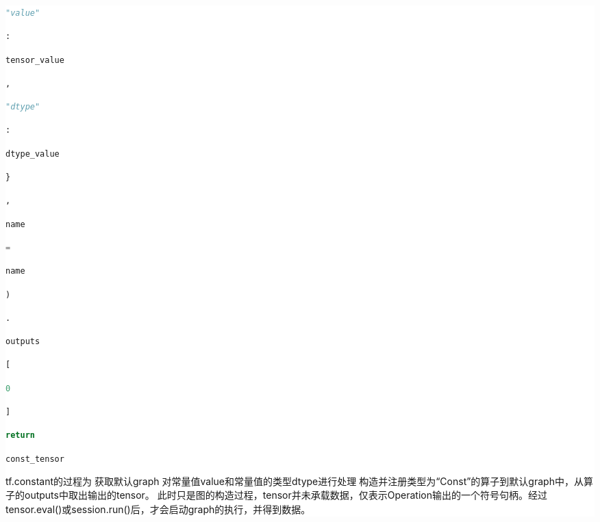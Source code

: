 ```python
"value"
```
```python
:
```
```python
tensor_value
```
```python
,
```
```python
"dtype"
```
```python
:
```
```python
dtype_value
```
```python
}
```
```python
,
```
```python
name
```
```python
=
```
```python
name
```
```python
)
```
```python
.
```
```python
outputs
```
```python
[
```
```python
0
```
```python
]
```
```python
return
```
```python
const_tensor
```
tf.constant的过程为
获取默认graph
对常量值value和常量值的类型dtype进行处理
构造并注册类型为“Const”的算子到默认graph中，从算子的outputs中取出输出的tensor。
此时只是图的构造过程，tensor并未承载数据，仅表示Operation输出的一个符号句柄。经过tensor.eval()或session.run()后，才会启动graph的执行，并得到数据。

